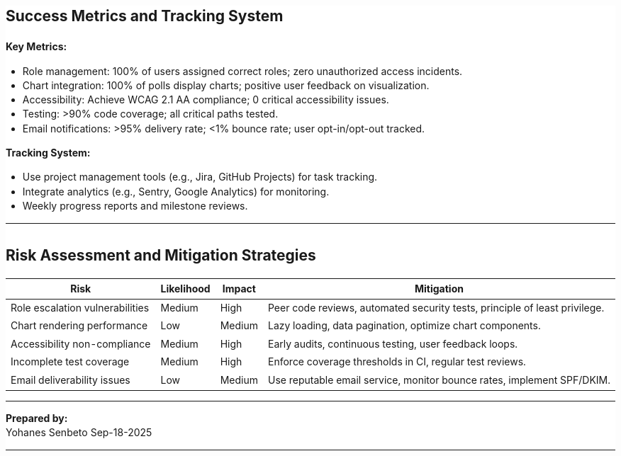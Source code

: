 
## Success Metrics and Tracking System

**Key Metrics:**
- Role management: 100% of users assigned correct roles; zero unauthorized access incidents.
- Chart integration: 100% of polls display charts; positive user feedback on visualization.
- Accessibility: Achieve WCAG 2.1 AA compliance; 0 critical accessibility issues.
- Testing: >90% code coverage; all critical paths tested.
- Email notifications: >95% delivery rate; <1% bounce rate; user opt-in/opt-out tracked.

**Tracking System:**
- Use project management tools (e.g., Jira, GitHub Projects) for task tracking.
- Integrate analytics (e.g., Sentry, Google Analytics) for monitoring.
- Weekly progress reports and milestone reviews.

---

## Risk Assessment and Mitigation Strategies

| Risk | Likelihood | Impact | Mitigation |
|------|------------|--------|------------|
| Role escalation vulnerabilities | Medium | High | Peer code reviews, automated security tests, principle of least privilege. |
| Chart rendering performance | Low | Medium | Lazy loading, data pagination, optimize chart components. |
| Accessibility non-compliance | Medium | High | Early audits, continuous testing, user feedback loops. |
| Incomplete test coverage | Medium | High | Enforce coverage thresholds in CI, regular test reviews. |
| Email deliverability issues | Low | Medium | Use reputable email service, monitor bounce rates, implement SPF/DKIM. |

---

**Prepared by:**  
Yohanes Senbeto
Sep-18-2025

---

